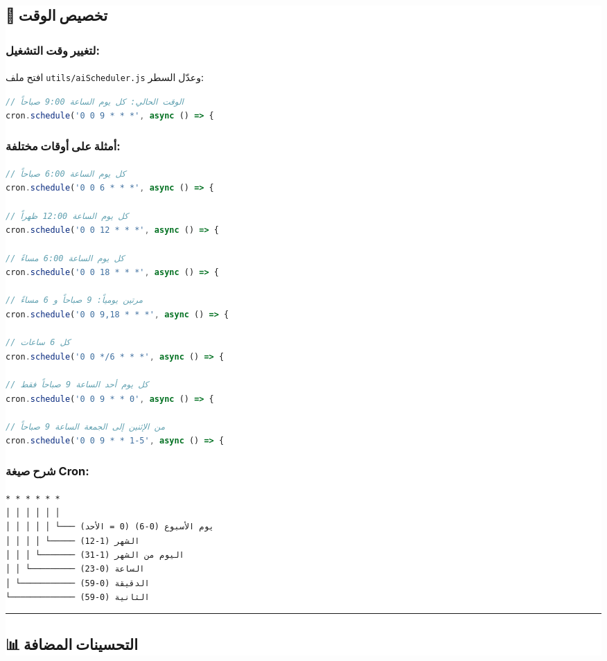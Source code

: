 ## 🔧 تخصيص الوقت

### لتغيير وقت التشغيل:

افتح ملف `utils/aiScheduler.js` وعدّل السطر:

```javascript
// الوقت الحالي: كل يوم الساعة 9:00 صباحاً
cron.schedule('0 0 9 * * *', async () => {
```

### أمثلة على أوقات مختلفة:

```javascript
// كل يوم الساعة 6:00 صباحاً
cron.schedule('0 0 6 * * *', async () => {

// كل يوم الساعة 12:00 ظهراً
cron.schedule('0 0 12 * * *', async () => {

// كل يوم الساعة 6:00 مساءً
cron.schedule('0 0 18 * * *', async () => {

// مرتين يومياً: 9 صباحاً و 6 مساءً
cron.schedule('0 0 9,18 * * *', async () => {

// كل 6 ساعات
cron.schedule('0 0 */6 * * *', async () => {

// كل يوم أحد الساعة 9 صباحاً فقط
cron.schedule('0 0 9 * * 0', async () => {

// من الإثنين إلى الجمعة الساعة 9 صباحاً
cron.schedule('0 0 9 * * 1-5', async () => {
```

### شرح صيغة Cron:
```
* * * * * *
│ │ │ │ │ │
│ │ │ │ │ └─── يوم الأسبوع (0-6) (0 = الأحد)
│ │ │ │ └───── الشهر (1-12)
│ │ │ └─────── اليوم من الشهر (1-31)
│ │ └───────── الساعة (0-23)
│ └─────────── الدقيقة (0-59)
└───────────── الثانية (0-59)
```

---

## 📊 التحسينات المضافة
